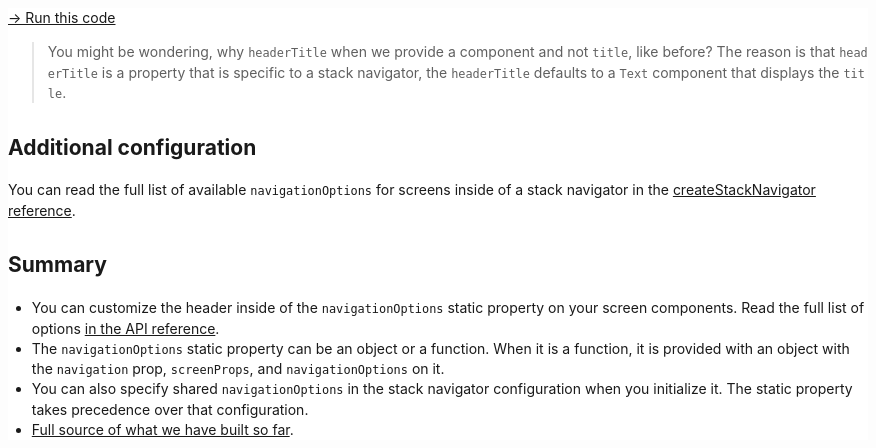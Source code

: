 <a href="https://snack.expo.io/@react-navigation/custom-header-title-component-v2" target="blank" class="run-code-button">&rarr; Run this code</a>

> You might be wondering, why `headerTitle` when we provide a component and not `title`, like before? The reason is that `headerTitle` is a property that is specific to a stack navigator, the `headerTitle` defaults to a `Text` component that displays the `title`.

## Additional configuration

You can read the full list of available `navigationOptions` for screens inside of a stack navigator in the [createStackNavigator reference](stack-navigator.html#navigationoptions-used-by-stacknavigator).

## Summary

- You can customize the header inside of the `navigationOptions` static property on your screen components. Read the full list of options [in the API reference](stack-navigator.html#navigationoptions-used-by-stacknavigator).
- The `navigationOptions` static property can be an object or a function. When it is a function, it is provided with an object with the `navigation` prop, `screenProps`, and `navigationOptions` on it.
- You can also specify shared `navigationOptions` in the stack navigator configuration when you initialize it. The static property takes precedence over that configuration.
- [Full source of what we have built so far](https://snack.expo.io/@react-navigation/custom-header-title-component-v2).
